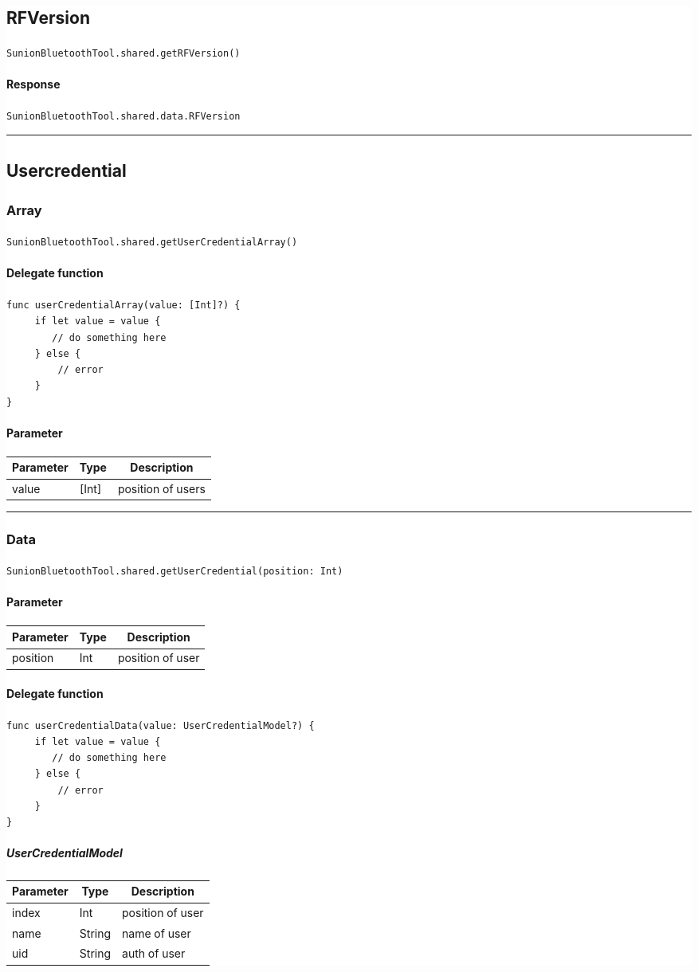 ## RFVersion

```
SunionBluetoothTool.shared.getRFVersion()
```


#### Response
```
SunionBluetoothTool.shared.data.RFVersion
```


---
## Usercredential
### Array
```
SunionBluetoothTool.shared.getUserCredentialArray()
```
#### Delegate function
```
func userCredentialArray(value: [Int]?) {
     if let value = value {
        // do something here
     } else {
         // error
     }
}
```
#### Parameter
| Parameter | Type | Description |
| -------- | -------- | -------- |
| value     | [Int]     | position of users  |

---
### Data
```
SunionBluetoothTool.shared.getUserCredential(position: Int)
```
#### Parameter
| Parameter | Type | Description |
| -------- | -------- | -------- |
| position     | Int     | position of user  |

#### Delegate function
```
func userCredentialData(value: UserCredentialModel?) {
     if let value = value {
        // do something here
     } else {
         // error
     }
}
```
##### UserCredentialModel
| Parameter | Type | Description |
| -------- | -------- | -------- |
| index     | Int     | position of user  |
|name| String| name of user|
| uid| String| auth of user|